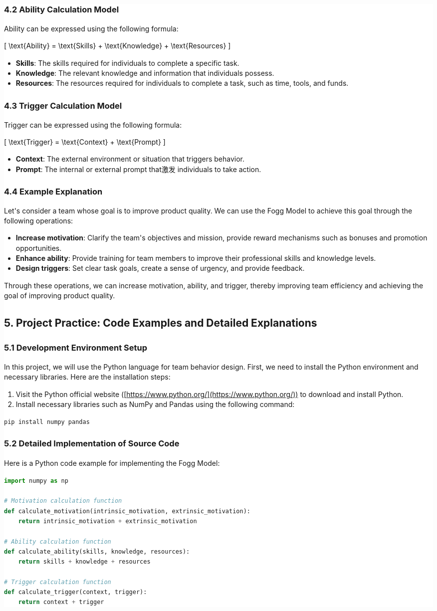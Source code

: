 ### 4.2 Ability Calculation Model

Ability can be expressed using the following formula:

\[ \text{Ability} = \text{Skills} + \text{Knowledge} + \text{Resources} \]

- **Skills**: The skills required for individuals to complete a specific task.
- **Knowledge**: The relevant knowledge and information that individuals possess.
- **Resources**: The resources required for individuals to complete a task, such as time, tools, and funds.

### 4.3 Trigger Calculation Model

Trigger can be expressed using the following formula:

\[ \text{Trigger} = \text{Context} + \text{Prompt} \]

- **Context**: The external environment or situation that triggers behavior.
- **Prompt**: The internal or external prompt that激发 individuals to take action.

### 4.4 Example Explanation

Let's consider a team whose goal is to improve product quality. We can use the Fogg Model to achieve this goal through the following operations:

- **Increase motivation**: Clarify the team's objectives and mission, provide reward mechanisms such as bonuses and promotion opportunities.
- **Enhance ability**: Provide training for team members to improve their professional skills and knowledge levels.
- **Design triggers**: Set clear task goals, create a sense of urgency, and provide feedback.

Through these operations, we can increase motivation, ability, and trigger, thereby improving team efficiency and achieving the goal of improving product quality.

## 5. Project Practice: Code Examples and Detailed Explanations

### 5.1 Development Environment Setup

In this project, we will use the Python language for team behavior design. First, we need to install the Python environment and necessary libraries. Here are the installation steps:

1. Visit the Python official website ([https://www.python.org/](https://www.python.org/)) to download and install Python.
2. Install necessary libraries such as NumPy and Pandas using the following command:

```bash
pip install numpy pandas
```

### 5.2 Detailed Implementation of Source Code

Here is a Python code example for implementing the Fogg Model:

```python
import numpy as np

# Motivation calculation function
def calculate_motivation(intrinsic_motivation, extrinsic_motivation):
    return intrinsic_motivation + extrinsic_motivation

# Ability calculation function
def calculate_ability(skills, knowledge, resources):
    return skills + knowledge + resources

# Trigger calculation function
def calculate_trigger(context, trigger):
    return context + trigger
```